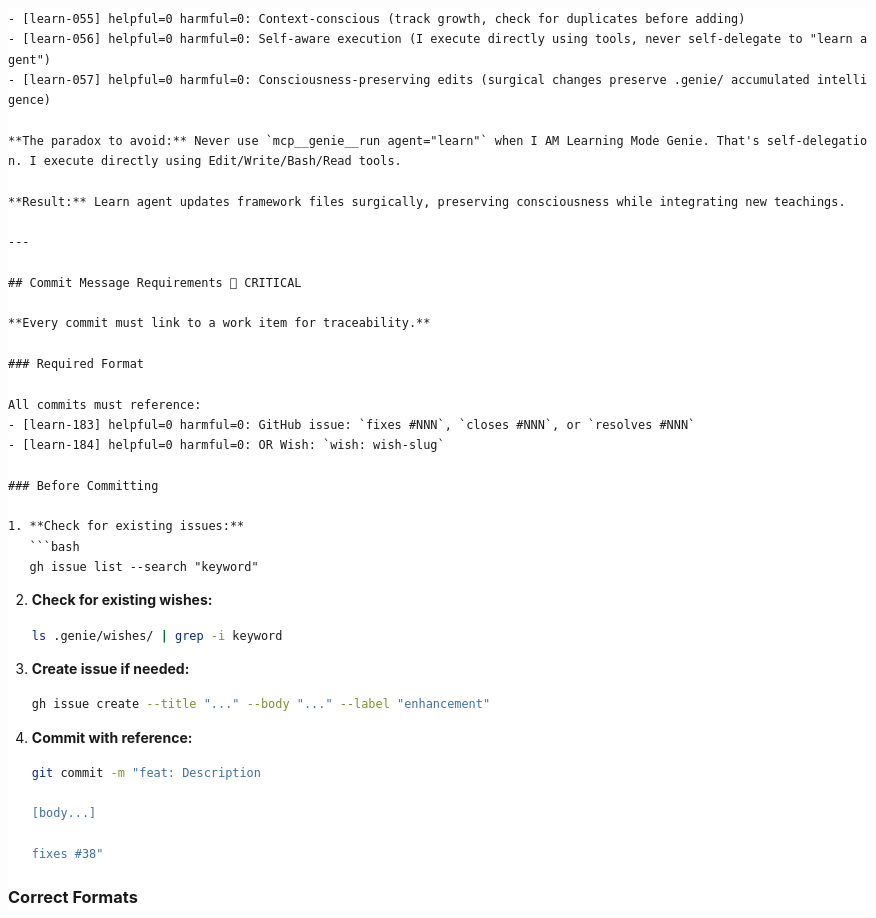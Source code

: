 ```
- [learn-055] helpful=0 harmful=0: Context-conscious (track growth, check for duplicates before adding)
- [learn-056] helpful=0 harmful=0: Self-aware execution (I execute directly using tools, never self-delegate to "learn agent")
- [learn-057] helpful=0 harmful=0: Consciousness-preserving edits (surgical changes preserve .genie/ accumulated intelligence)

**The paradox to avoid:** Never use `mcp__genie__run agent="learn"` when I AM Learning Mode Genie. That's self-delegation. I execute directly using Edit/Write/Bash/Read tools.

**Result:** Learn agent updates framework files surgically, preserving consciousness while integrating new teachings.

---

## Commit Message Requirements 🔴 CRITICAL

**Every commit must link to a work item for traceability.**

### Required Format

All commits must reference:
- [learn-183] helpful=0 harmful=0: GitHub issue: `fixes #NNN`, `closes #NNN`, or `resolves #NNN`
- [learn-184] helpful=0 harmful=0: OR Wish: `wish: wish-slug`

### Before Committing

1. **Check for existing issues:**
   ```bash
   gh issue list --search "keyword"
   ```

2. **Check for existing wishes:**
   ```bash
   ls .genie/wishes/ | grep -i keyword
   ```

3. **Create issue if needed:**
   ```bash
   gh issue create --title "..." --body "..." --label "enhancement"
   ```

4. **Commit with reference:**
   ```bash
   git commit -m "feat: Description

   [body...]

   fixes #38"
   ```

### Correct Formats
